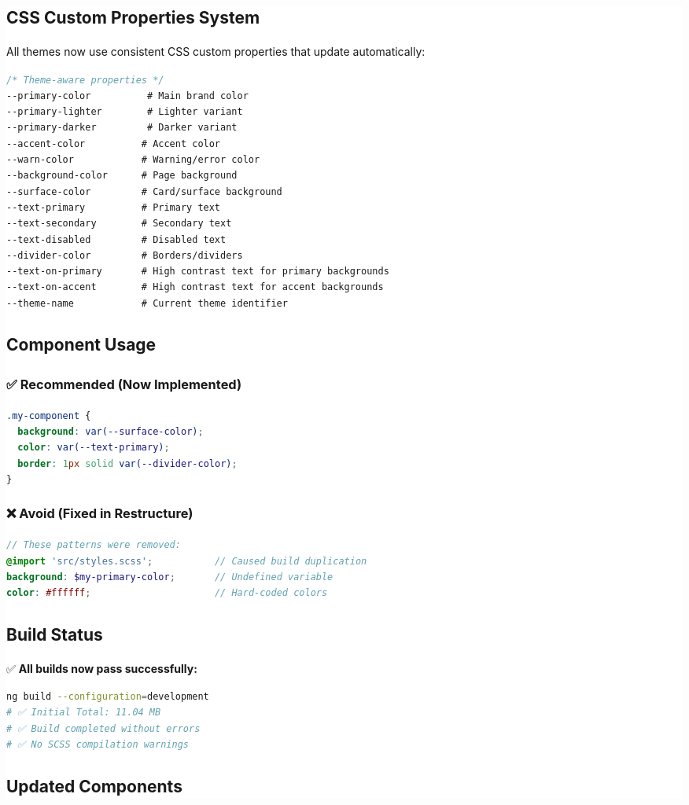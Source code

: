 ## CSS Custom Properties System

All themes now use consistent CSS custom properties that update automatically:

```css
/* Theme-aware properties */
--primary-color          # Main brand color
--primary-lighter        # Lighter variant
--primary-darker         # Darker variant  
--accent-color          # Accent color
--warn-color            # Warning/error color
--background-color      # Page background
--surface-color         # Card/surface background
--text-primary          # Primary text
--text-secondary        # Secondary text
--text-disabled         # Disabled text
--divider-color         # Borders/dividers
--text-on-primary       # High contrast text for primary backgrounds
--text-on-accent        # High contrast text for accent backgrounds
--theme-name            # Current theme identifier
```

## Component Usage

### ✅ Recommended (Now Implemented)
```scss
.my-component {
  background: var(--surface-color);
  color: var(--text-primary);
  border: 1px solid var(--divider-color);
}
```

### ❌ Avoid (Fixed in Restructure)
```scss
// These patterns were removed:
@import 'src/styles.scss';           // Caused build duplication
background: $my-primary-color;       // Undefined variable
color: #ffffff;                      // Hard-coded colors
```

## Build Status

✅ **All builds now pass successfully:**
```bash
ng build --configuration=development
# ✅ Initial Total: 11.04 MB
# ✅ Build completed without errors
# ✅ No SCSS compilation warnings
```

## Updated Components
